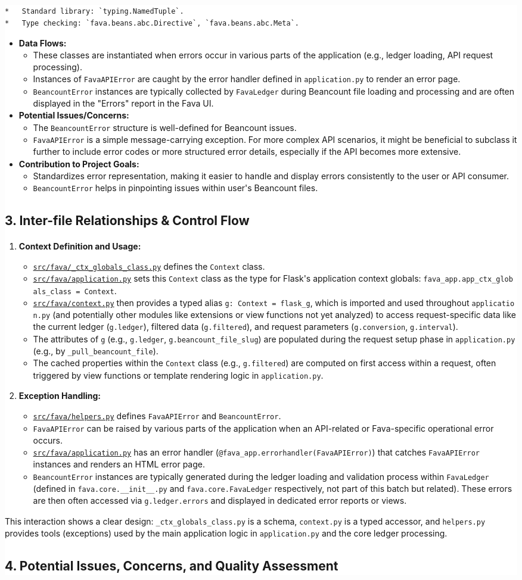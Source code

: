     *   Standard library: `typing.NamedTuple`.
    *   Type checking: `fava.beans.abc.Directive`, `fava.beans.abc.Meta`.
*   **Data Flows:**
    *   These classes are instantiated when errors occur in various parts of the application (e.g., ledger loading, API request processing).
    *   Instances of `FavaAPIError` are caught by the error handler defined in `application.py` to render an error page.
    *   `BeancountError` instances are typically collected by `FavaLedger` during Beancount file loading and processing and are often displayed in the "Errors" report in the Fava UI.
*   **Potential Issues/Concerns:**
    *   The `BeancountError` structure is well-defined for Beancount issues.
    *   `FavaAPIError` is a simple message-carrying exception. For more complex API scenarios, it might be beneficial to subclass it further to include error codes or more structured error details, especially if the API becomes more extensive.
*   **Contribution to Project Goals:**
    *   Standardizes error representation, making it easier to handle and display errors consistently to the user or API consumer.
    *   `BeancountError` helps in pinpointing issues within user's Beancount files.

## 3. Inter-file Relationships & Control Flow

1.  **Context Definition and Usage:**
    *   [`src/fava/_ctx_globals_class.py`](src/fava/_ctx_globals_class.py:1) defines the `Context` class.
    *   [`src/fava/application.py`](src/fava/application.py:1) sets this `Context` class as the type for Flask's application context globals: `fava_app.app_ctx_globals_class = Context`.
    *   [`src/fava/context.py`](src/fava/context.py:1) then provides a typed alias `g: Context = flask_g`, which is imported and used throughout `application.py` (and potentially other modules like extensions or view functions not yet analyzed) to access request-specific data like the current ledger (`g.ledger`), filtered data (`g.filtered`), and request parameters (`g.conversion`, `g.interval`).
    *   The attributes of `g` (e.g., `g.ledger`, `g.beancount_file_slug`) are populated during the request setup phase in `application.py` (e.g., by `_pull_beancount_file`).
    *   The cached properties within the `Context` class (e.g., `g.filtered`) are computed on first access within a request, often triggered by view functions or template rendering logic in `application.py`.

2.  **Exception Handling:**
    *   [`src/fava/helpers.py`](src/fava/helpers.py:1) defines `FavaAPIError` and `BeancountError`.
    *   `FavaAPIError` can be raised by various parts of the application when an API-related or Fava-specific operational error occurs.
    *   [`src/fava/application.py`](src/fava/application.py:1) has an error handler (`@fava_app.errorhandler(FavaAPIError)`) that catches `FavaAPIError` instances and renders an HTML error page.
    *   `BeancountError` instances are typically generated during the ledger loading and validation process within `FavaLedger` (defined in `fava.core.__init__.py` and `fava.core.FavaLedger` respectively, not part of this batch but related). These errors are then often accessed via `g.ledger.errors` and displayed in dedicated error reports or views.

This interaction shows a clear design: `_ctx_globals_class.py` is a schema, `context.py` is a typed accessor, and `helpers.py` provides tools (exceptions) used by the main application logic in `application.py` and the core ledger processing.

## 4. Potential Issues, Concerns, and Quality Assessment
